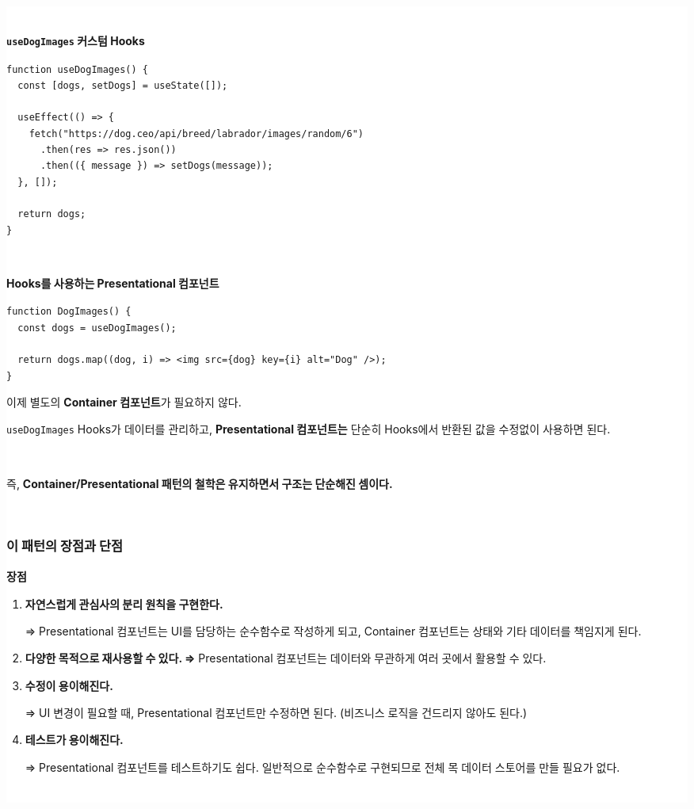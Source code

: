 <br>

**`useDogImages` 커스텀 Hooks**

```tsx
function useDogImages() {
  const [dogs, setDogs] = useState([]);

  useEffect(() => {
    fetch("https://dog.ceo/api/breed/labrador/images/random/6")
      .then(res => res.json())
      .then(({ message }) => setDogs(message));
  }, []);

  return dogs;
}
```

<br>

**Hooks를 사용하는 Presentational 컴포넌트**

```tsx
function DogImages() {
  const dogs = useDogImages();

  return dogs.map((dog, i) => <img src={dog} key={i} alt="Dog" />);
}
```

이제 별도의 **Container 컴포넌트**가 필요하지 않다.

`useDogImages` Hooks가 데이터를 관리하고, **Presentational 컴포넌트는** 단순히 Hooks에서 반환된 값을 수정없이 사용하면 된다.

<br>

즉, **Container/Presentational 패턴의 철학은 유지하면서 구조는 단순해진 셈이다.**

<br>

### 이 패턴의 장점과 단점

**장점**

1. **자연스럽게 관심사의 분리 원칙을 구현한다.**

   ⇒ Presentational 컴포넌트는 UI를 담당하는 순수함수로 작성하게 되고,
   Container 컴포넌트는 상태와 기타 데이터를 책임지게 된다.

2. **다양한 목적으로 재사용할 수 있다.
   ⇒** Presentational 컴포넌트는 데이터와 무관하게 여러 곳에서 활용할 수 있다.
3. **수정이 용이해진다.**

   ⇒ UI 변경이 필요할 때, Presentational 컴포넌트만 수정하면 된다. (비즈니스 로직을 건드리지 않아도 된다.)

4. **테스트가 용이해진다.**

   ⇒ Presentational 컴포넌트를 테스트하기도 쉽다. 일반적으로 순수함수로 구현되므로 전체 목 데이터 스토어를 만들 필요가 없다.

<br>
